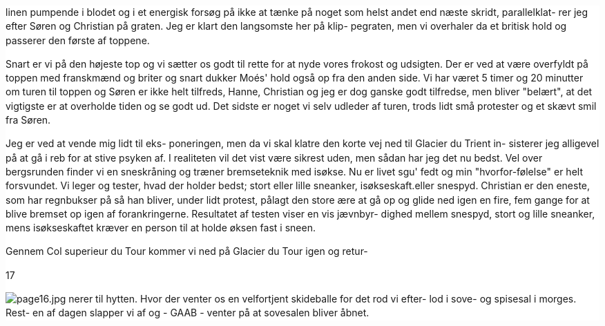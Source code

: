 linen pumpende i blodet og i et energisk
forsøg på ikke at tænke på noget som
helst andet end næste skridt, parallelklat-
rer jeg efter Søren og Christian på graten.
Jeg er klart den langsomste her på klip-
pegraten, men vi overhaler da et britisk
hold og passerer den første af toppene.

Snart er vi på den højeste top og vi
sætter os godt til rette for at nyde vores
frokost og udsigten. Der er ved at være
overfyldt på toppen med franskmænd og
briter og snart dukker Moés' hold også
op fra den anden side. Vi har været 5
timer og 20 minutter om turen til toppen
og Søren er ikke helt tilfreds, Hanne,
Christian og jeg er dog ganske godt
tilfredse, men bliver "belært", at det
vigtigste er at overholde tiden og se godt
ud. Det sidste er noget vi selv udleder af
turen, trods lidt små protester og et skævt
smil fra Søren.

Jeg er ved at vende mig lidt til eks-
poneringen, men da vi skal klatre den
korte vej ned til Glacier du Trient in-
sisterer jeg alligevel på at gå i reb for at
stive psyken af. I realiteten vil det vist
være sikrest uden, men sådan har jeg det
nu bedst. Vel over bergsrunden finder
vi en sneskråning og træner bremseteknik
med isøkse. Nu er livet sgu' fedt og min
"hvorfor-følelse" er helt forsvundet. Vi
leger og tester, hvad der holder bedst;
stort eller lille sneanker, isøkseskaft.eller
snespyd. Christian er den eneste, som har
regnbukser på så han bliver, under lidt
protest, pålagt den store ære at gå op og
glide ned igen en fire, fem gange for at
blive bremset op igen af forankringerne.
Resultatet af testen viser en vis jævnbyr-
dighed mellem snespyd, stort og lille
sneanker, mens isøkseskaftet kræver en
person til at holde øksen fast i sneen.

Gennem Col superieur du Tour kommer
vi ned på Glacier du Tour igen og retur-

17




![page16.jpg](/1994/DB-1994-3/page16.jpg)
nerer til hytten. Hvor der venter os en
velfortjent skideballe for det rod vi efter-
lod i sove- og spisesal i morges.  Rest-
en af dagen slapper vi af og - GAAB -
venter på at sovesalen bliver åbnet.
